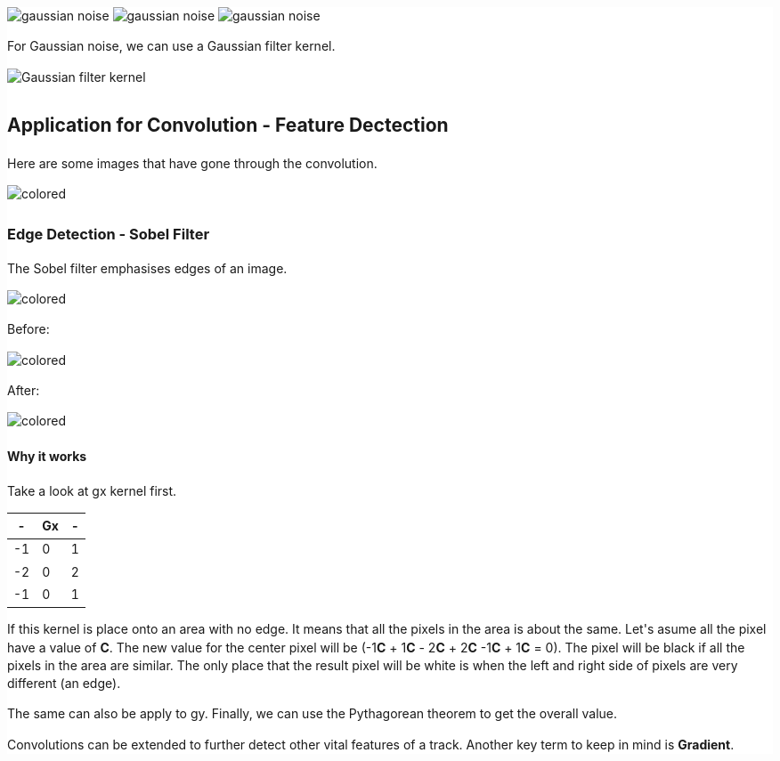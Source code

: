 <img width="480" alt="gaussian noise" src="https://www.researchgate.net/publication/252066070/figure/fig2/AS:361043193810945@1463090813645/Noisy-image-Gaussian-noise-with-mean-and-variance-0005_Q640.jpg">

<img width="480" alt="gaussian noise" src="https://www.sfu.ca/sonic-studio-webdav/handbook/Graphics/Gaussian.gif">

<img width="640" alt="gaussian noise" src="https://miro.medium.com/max/3264/1*nOkI4VIQKM5FaSVBP8TiZw.png">

For Gaussian noise, we can use a Gaussian filter kernel.

<img width="240" alt="Gaussian filter kernel" src="https://4.bp.blogspot.com/-v4dH8qhFnEE/WqHaTPel8RI/AAAAAAAAI8g/AxIVu5i7mHU5UDcu6BkJQJj_UO11sMomwCLcBGAs/s1600/3x3%2BGaussian%2BKernel.png">

## Application for Convolution - Feature Dectection

Here are some images that have gone through the convolution.

<img width="480" alt="colored" src="https://i.imgur.com/T17jDCz.png">

### Edge Detection - Sobel Filter
The Sobel filter emphasises edges of an image.

<img width="640" alt="colored" src="https://slideplayer.com/slide/14419272/90/images/8/Sobel+operator+In+practice%2C+it+is+common+to+use%3A+Magnitude%3A.jpg">

Before:

<img width="360" alt="colored" src="https://upload.wikimedia.org/wikipedia/commons/thumb/3/3f/Bikesgray.jpg/300px-Bikesgray.jpg">

After:

<img width="360" alt="colored" src="https://upload.wikimedia.org/wikipedia/commons/thumb/2/24/Bikesgray_sobel.JPG/300px-Bikesgray_sobel.JPG">

#### Why it works
Take a look at gx kernel first.


| - | Gx | - |
| -------- | -------- | -------- |
| -1       | 0        | 1        |
| -2       | 0        | 2        |
| -1       | 0        | 1        |

If this kernel is place onto an area with no edge. It means that all the pixels in the area is about the same. Let's asume all the pixel have a value of **C**. The new value for the center pixel will be (-1**C** + 1**C** - 2**C** + 2**C** -1**C** + 1**C** = 0). The pixel will be black if all the pixels in the area are similar. The only place that the result pixel will be white is when the left and right side of pixels are very different (an edge).

The same can also be apply to gy. Finally, we can use the Pythagorean theorem to get the overall value. 

Convolutions can be extended to further detect other vital features of a track. Another key term to keep in mind is **Gradient**.
